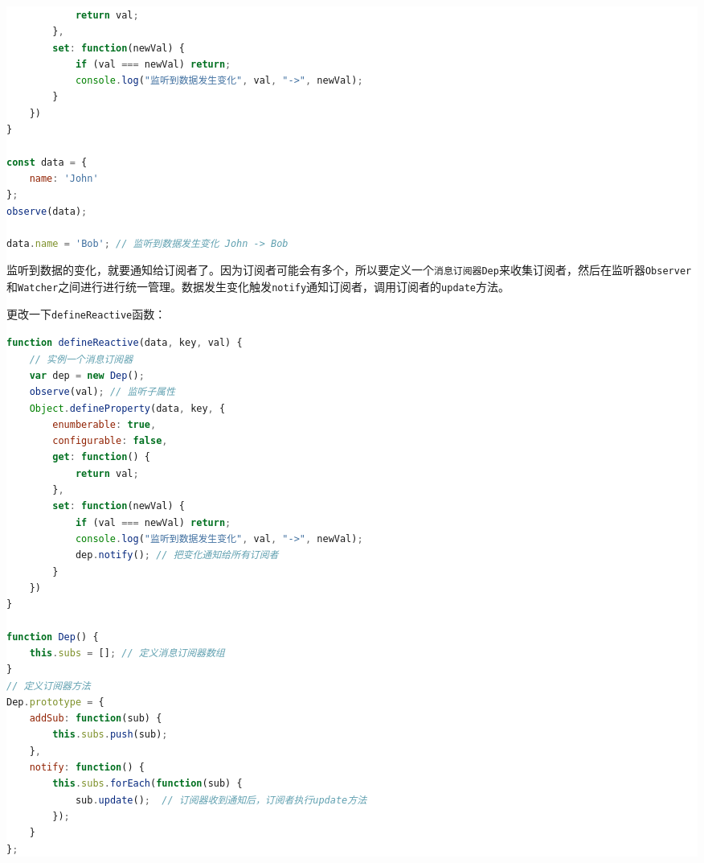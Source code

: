 ```javascript
			return val;
		},
		set: function(newVal) {
            if (val === newVal) return;
            console.log("监听到数据发生变化", val, "->", newVal);
		}
	})
}

const data = {
	name: 'John'
};
observe(data);

data.name = 'Bob'; // 监听到数据发生变化 John -> Bob
```



监听到数据的变化，就要通知给订阅者了。因为订阅者可能会有多个，所以要定义一个```消息订阅器Dep```来收集订阅者，然后在监听器```Observer```和```Watcher```之间进行进行统一管理。数据发生变化触发```notify```通知订阅者，调用订阅者的```update```方法。

更改一下```defineReactive```函数：

```javascript
function defineReactive(data, key, val) {
    // 实例一个消息订阅器
    var dep = new Dep();
    observe(val); // 监听子属性
    Object.defineProperty(data, key, {
		enumberable: true,
		configurable: false,
		get: function() {
			return val;
		},
		set: function(newVal) {
            if (val === newVal) return;
            console.log("监听到数据发生变化", val, "->", newVal);
            dep.notify(); // 把变化通知给所有订阅者
		}
	})
}

function Dep() {
    this.subs = []; // 定义消息订阅器数组
}
// 定义订阅器方法
Dep.prototype = {
    addSub: function(sub) {
        this.subs.push(sub);
    },
    notify: function() {
        this.subs.forEach(function(sub) {
            sub.update();  // 订阅器收到通知后，订阅者执行update方法
        });
    }
};
```
